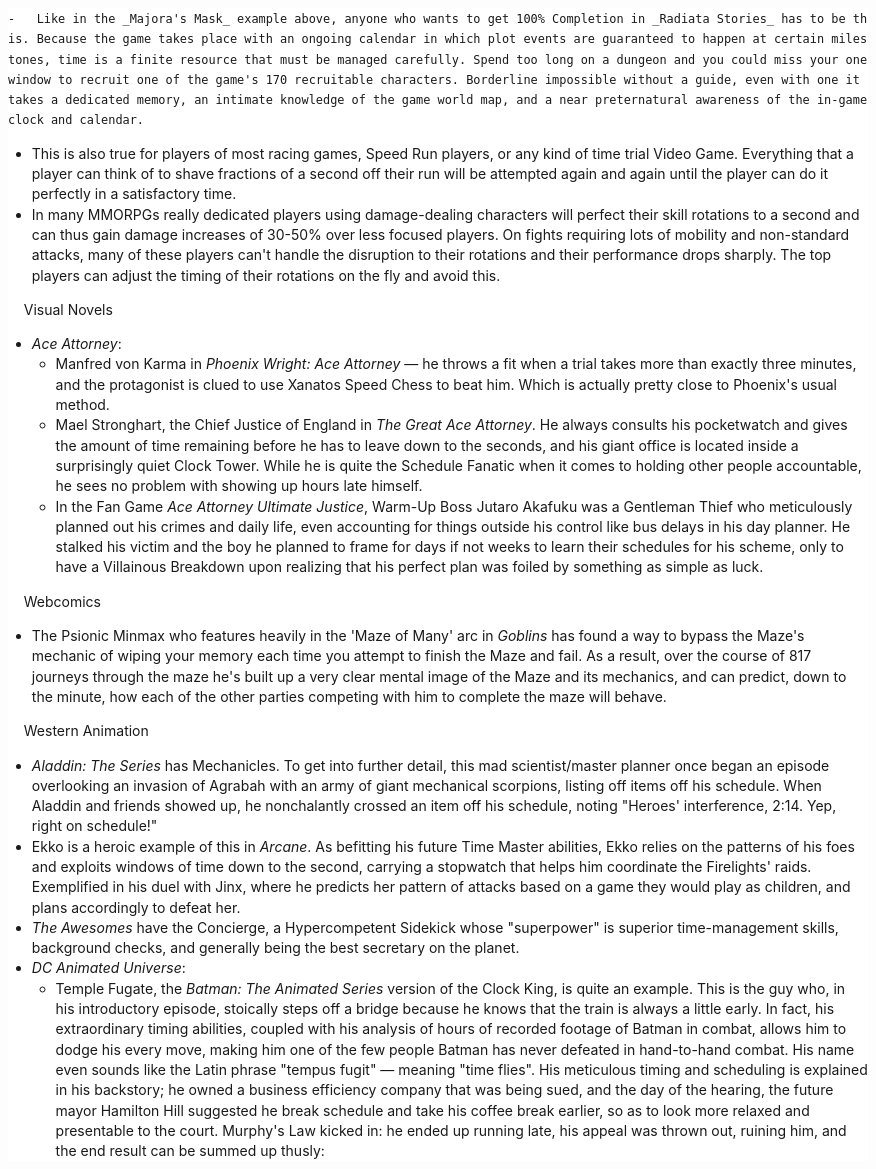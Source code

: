     -   Like in the _Majora's Mask_ example above, anyone who wants to get 100% Completion in _Radiata Stories_ has to be this. Because the game takes place with an ongoing calendar in which plot events are guaranteed to happen at certain milestones, time is a finite resource that must be managed carefully. Spend too long on a dungeon and you could miss your one window to recruit one of the game's 170 recruitable characters. Borderline impossible without a guide, even with one it takes a dedicated memory, an intimate knowledge of the game world map, and a near preternatural awareness of the in-game clock and calendar.
-   This is also true for players of most racing games, Speed Run players, or any kind of time trial Video Game. Everything that a player can think of to shave fractions of a second off their run will be attempted again and again until the player can do it perfectly in a satisfactory time.
-   In many MMORPGs really dedicated players using damage-dealing characters will perfect their skill rotations to a second and can thus gain damage increases of 30-50% over less focused players. On fights requiring lots of mobility and non-standard attacks, many of these players can't handle the disruption to their rotations and their performance drops sharply. The top players can adjust the timing of their rotations on the fly and avoid this.

    Visual Novels 

-   _Ace Attorney_:
    -   Manfred von Karma in _Phoenix Wright: Ace Attorney_ — he throws a fit when a trial takes more than exactly three minutes, and the protagonist is clued to use Xanatos Speed Chess to beat him. Which is actually pretty close to Phoenix's usual method.
    -   Mael Stronghart, the Chief Justice of England in _The Great Ace Attorney_. He always consults his pocketwatch and gives the amount of time remaining before he has to leave down to the seconds, and his giant office is located inside a surprisingly quiet Clock Tower. While he is quite the Schedule Fanatic when it comes to holding other people accountable, he sees no problem with showing up hours late himself.
    -   In the Fan Game _Ace Attorney Ultimate Justice_, Warm-Up Boss Jutaro Akafuku was a Gentleman Thief who meticulously planned out his crimes and daily life, even accounting for things outside his control like bus delays in his day planner. He stalked his victim and the boy he planned to frame for days if not weeks to learn their schedules for his scheme, only to have a Villainous Breakdown upon realizing that his perfect plan was foiled by something as simple as luck.

    Webcomics 

-   The Psionic Minmax who features heavily in the 'Maze of Many' arc in _Goblins_ has found a way to bypass the Maze's mechanic of wiping your memory each time you attempt to finish the Maze and fail. As a result, over the course of 817 journeys through the maze he's built up a very clear mental image of the Maze and its mechanics, and can predict, down to the minute, how each of the other parties competing with him to complete the maze will behave.

    Western Animation 

-   _Aladdin: The Series_ has Mechanicles. To get into further detail, this mad scientist/master planner once began an episode overlooking an invasion of Agrabah with an army of giant mechanical scorpions, listing off items off his schedule. When Aladdin and friends showed up, he nonchalantly crossed an item off his schedule, noting "Heroes' interference, 2:14. Yep, right on schedule!"
-   Ekko is a heroic example of this in _Arcane_. As befitting his future Time Master abilities, Ekko relies on the patterns of his foes and exploits windows of time down to the second, carrying a stopwatch that helps him coordinate the Firelights' raids. Exemplified in his duel with Jinx, where he predicts her pattern of attacks based on a game they would play as children, and plans accordingly to defeat her.
-   _The Awesomes_ have the Concierge, a Hypercompetent Sidekick whose "superpower" is superior time-management skills, background checks, and generally being the best secretary on the planet.
-   _DC Animated Universe_:
    -   Temple Fugate, the _Batman: The Animated Series_ version of the Clock King, is quite an example. This is the guy who, in his introductory episode, stoically steps off a bridge because he knows that the train is always a little early. In fact, his extraordinary timing abilities, coupled with his analysis of hours of recorded footage of Batman in combat, allows him to dodge his every move, making him one of the few people Batman has never defeated in hand-to-hand combat. His name even sounds like the Latin phrase "tempus fugit" — meaning "time flies". His meticulous timing and scheduling is explained in his backstory; he owned a business efficiency company that was being sued, and the day of the hearing, the future mayor Hamilton Hill suggested he break schedule and take his coffee break earlier, so as to look more relaxed and presentable to the court. Murphy's Law kicked in: he ended up running late, his appeal was thrown out, ruining him, and the end result can be summed up thusly:
        